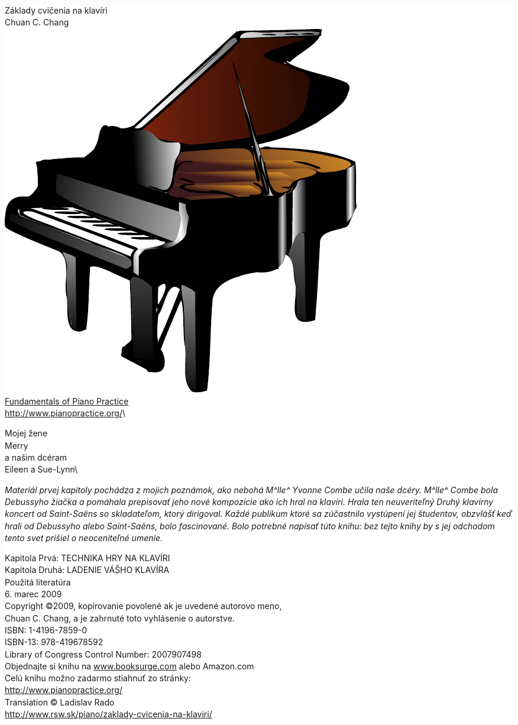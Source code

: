 Základy cvičenia na klavíri\
Chuan C. Chang\
![image](piano.pdf)\
[Fundamentals of Piano Practice](http://www.pianopractice.org/)\
<http://www.pianopractice.org/>\

Mojej žene\
Merry\
a našim dcéram\
Eileen a Sue-Lynn\

*Materiál prvej kapitoly pochádza z mojich poznámok, ako nebohá M^lle^ Yvonne Combe učila naše dcéry. M^lle^ Combe bola Debussyho žiačka a pomáhala prepisovať jeho nové kompozície ako ich hral na klavíri. Hrala ten neuveriteľný Druhý klavírny koncert od Saint-Saëns so skladateľom, ktorý dirigoval. Každé publikum ktoré sa zúčastnilo vystúpení jej študentov, obzvlášť keď hrali od Debussyho alebo Saint-Saëns, bolo fascinované. Bolo potrebné napísať túto knihu: bez tejto knihy by s jej odchodom tento svet prišiel o neoceniteľné umenie.*

Kapitola Prvá: TECHNIKA HRY NA KLAVÍRI\
Kapitola Druhá: LADENIE VÁŠHO KLAVÍRA\
Použitá literatúra\
6. marec 2009\
Copyright ©2009, kopírovanie povolené ak je uvedené autorovo meno,\
Chuan C. Chang, a je zahrnuté toto vyhlásenie o autorstve.\
ISBN: 1-4196-7859-0\
ISBN-13: 978-419678592\
Library of Congress Control Number: 2007907498\
Objednajte si knihu na www.booksurge.com alebo Amazon.com\
Celú knihu možno zadarmo stiahnuť zo stránky:\
<http://www.pianopractice.org/>\
Translation © Ladislav Rado\
<http://www.rsw.sk/piano/zaklady-cvicenia-na-klaviri/>

